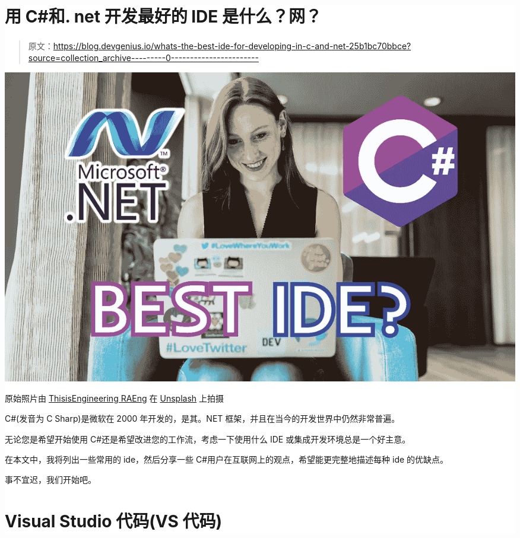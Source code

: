 # 用 C#和. net 开发最好的 IDE 是什么？网？

> 原文：<https://blog.devgenius.io/whats-the-best-ide-for-developing-in-c-and-net-25b1bc70bbce?source=collection_archive---------0----------------------->

![](img/5c8c415ccca521a4fb2edb77f136e56c.png)

原始照片由 [ThisisEngineering RAEng](https://unsplash.com/@thisisengineering?utm_source=unsplash&utm_medium=referral&utm_content=creditCopyText) 在 [Unsplash](https://unsplash.com/s/photos/coding?utm_source=unsplash&utm_medium=referral&utm_content=creditCopyText) 上拍摄

C#(发音为 C Sharp)是微软在 2000 年开发的，是其。NET 框架，并且在当今的开发世界中仍然非常普遍。

无论您是希望开始使用 C#还是希望改进您的工作流，考虑一下使用什么 IDE 或集成开发环境总是一个好主意。

在本文中，我将列出一些常用的 ide，然后分享一些 C#用户在互联网上的观点，希望能更完整地描述每种 ide 的优缺点。

事不宜迟，我们开始吧。

# Visual Studio 代码(VS 代码)

